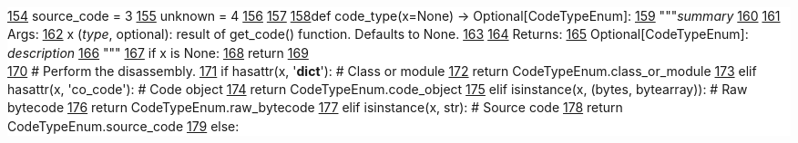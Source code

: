 </span><span id="L-154"><a href="#L-154"><span class="linenos">154</span></a>    <span class="n">source_code</span> <span class="o">=</span> <span class="mi">3</span>
</span><span id="L-155"><a href="#L-155"><span class="linenos">155</span></a>    <span class="n">unknown</span> <span class="o">=</span> <span class="mi">4</span>
</span><span id="L-156"><a href="#L-156"><span class="linenos">156</span></a>
</span><span id="L-157"><a href="#L-157"><span class="linenos">157</span></a>
</span><span id="L-158"><a href="#L-158"><span class="linenos">158</span></a><span class="k">def</span> <span class="nf">code_type</span><span class="p">(</span><span class="n">x</span><span class="o">=</span><span class="kc">None</span><span class="p">)</span> <span class="o">-&gt;</span> <span class="n">Optional</span><span class="p">[</span><span class="n">CodeTypeEnum</span><span class="p">]:</span>
</span><span id="L-159"><a href="#L-159"><span class="linenos">159</span></a><span class="w">    </span><span class="sd">&quot;&quot;&quot;_summary_</span>
</span><span id="L-160"><a href="#L-160"><span class="linenos">160</span></a>
</span><span id="L-161"><a href="#L-161"><span class="linenos">161</span></a><span class="sd">    Args:</span>
</span><span id="L-162"><a href="#L-162"><span class="linenos">162</span></a><span class="sd">        x (_type_, optional): result of get_code() function. Defaults to None.</span>
</span><span id="L-163"><a href="#L-163"><span class="linenos">163</span></a>
</span><span id="L-164"><a href="#L-164"><span class="linenos">164</span></a><span class="sd">    Returns:</span>
</span><span id="L-165"><a href="#L-165"><span class="linenos">165</span></a><span class="sd">        Optional[CodeTypeEnum]: _description_</span>
</span><span id="L-166"><a href="#L-166"><span class="linenos">166</span></a><span class="sd">    &quot;&quot;&quot;</span>
</span><span id="L-167"><a href="#L-167"><span class="linenos">167</span></a>    <span class="k">if</span> <span class="n">x</span> <span class="ow">is</span> <span class="kc">None</span><span class="p">:</span>
</span><span id="L-168"><a href="#L-168"><span class="linenos">168</span></a>        <span class="k">return</span>
</span><span id="L-169"><a href="#L-169"><span class="linenos">169</span></a>    
</span><span id="L-170"><a href="#L-170"><span class="linenos">170</span></a>    <span class="c1"># Perform the disassembly.</span>
</span><span id="L-171"><a href="#L-171"><span class="linenos">171</span></a>    <span class="k">if</span> <span class="nb">hasattr</span><span class="p">(</span><span class="n">x</span><span class="p">,</span> <span class="s1">&#39;__dict__&#39;</span><span class="p">):</span>  <span class="c1"># Class or module</span>
</span><span id="L-172"><a href="#L-172"><span class="linenos">172</span></a>        <span class="k">return</span> <span class="n">CodeTypeEnum</span><span class="o">.</span><span class="n">class_or_module</span>
</span><span id="L-173"><a href="#L-173"><span class="linenos">173</span></a>    <span class="k">elif</span> <span class="nb">hasattr</span><span class="p">(</span><span class="n">x</span><span class="p">,</span> <span class="s1">&#39;co_code&#39;</span><span class="p">):</span> <span class="c1"># Code object</span>
</span><span id="L-174"><a href="#L-174"><span class="linenos">174</span></a>        <span class="k">return</span> <span class="n">CodeTypeEnum</span><span class="o">.</span><span class="n">code_object</span>
</span><span id="L-175"><a href="#L-175"><span class="linenos">175</span></a>    <span class="k">elif</span> <span class="nb">isinstance</span><span class="p">(</span><span class="n">x</span><span class="p">,</span> <span class="p">(</span><span class="nb">bytes</span><span class="p">,</span> <span class="nb">bytearray</span><span class="p">)):</span> <span class="c1"># Raw bytecode</span>
</span><span id="L-176"><a href="#L-176"><span class="linenos">176</span></a>        <span class="k">return</span> <span class="n">CodeTypeEnum</span><span class="o">.</span><span class="n">raw_bytecode</span>
</span><span id="L-177"><a href="#L-177"><span class="linenos">177</span></a>    <span class="k">elif</span> <span class="nb">isinstance</span><span class="p">(</span><span class="n">x</span><span class="p">,</span> <span class="nb">str</span><span class="p">):</span>    <span class="c1"># Source code</span>
</span><span id="L-178"><a href="#L-178"><span class="linenos">178</span></a>        <span class="k">return</span> <span class="n">CodeTypeEnum</span><span class="o">.</span><span class="n">source_code</span>
</span><span id="L-179"><a href="#L-179"><span class="linenos">179</span></a>    <span class="k">else</span><span class="p">:</span>